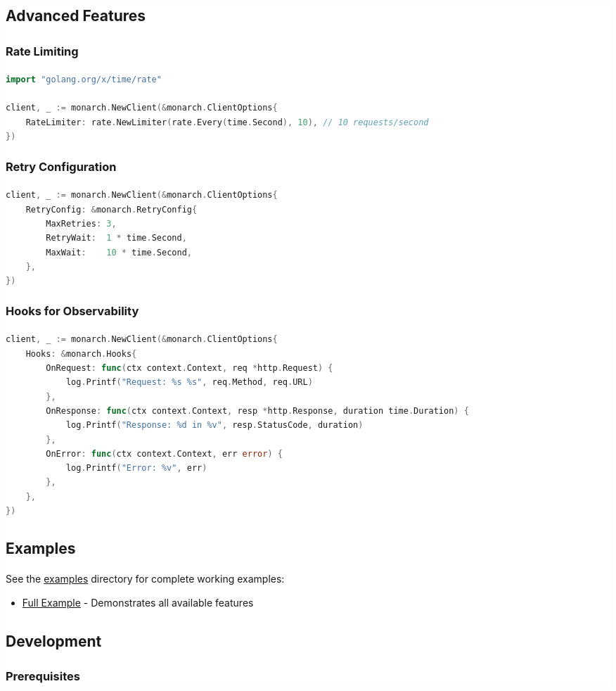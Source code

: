 ## Advanced Features

### Rate Limiting

```go
import "golang.org/x/time/rate"

client, _ := monarch.NewClient(&monarch.ClientOptions{
    RateLimiter: rate.NewLimiter(rate.Every(time.Second), 10), // 10 requests/second
})
```

### Retry Configuration

```go
client, _ := monarch.NewClient(&monarch.ClientOptions{
    RetryConfig: &monarch.RetryConfig{
        MaxRetries: 3,
        RetryWait:  1 * time.Second,
        MaxWait:    10 * time.Second,
    },
})
```

### Hooks for Observability

```go
client, _ := monarch.NewClient(&monarch.ClientOptions{
    Hooks: &monarch.Hooks{
        OnRequest: func(ctx context.Context, req *http.Request) {
            log.Printf("Request: %s %s", req.Method, req.URL)
        },
        OnResponse: func(ctx context.Context, resp *http.Response, duration time.Duration) {
            log.Printf("Response: %d in %v", resp.StatusCode, duration)
        },
        OnError: func(ctx context.Context, err error) {
            log.Printf("Error: %v", err)
        },
    },
})
```

## Examples

See the [examples](examples/) directory for complete working examples:
- [Full Example](examples/full_example.go) - Demonstrates all available features

## Development

### Prerequisites

